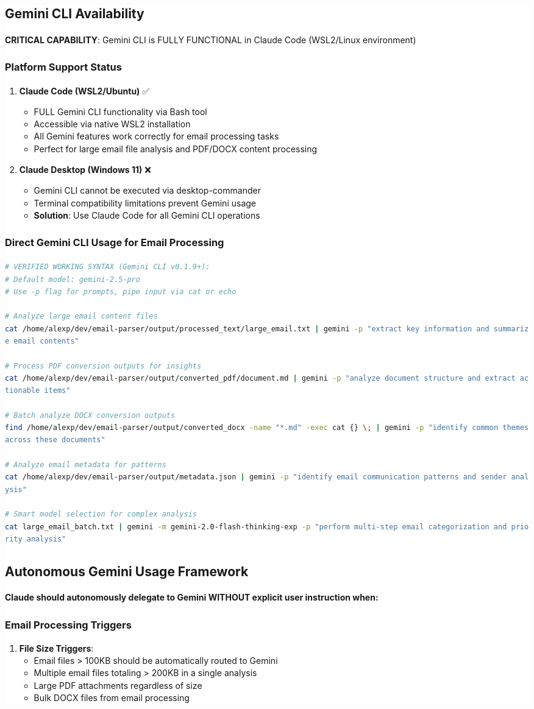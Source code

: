 ## Gemini CLI Availability

**CRITICAL CAPABILITY**: Gemini CLI is FULLY FUNCTIONAL in Claude Code (WSL2/Linux environment)

### Platform Support Status

1. **Claude Code (WSL2/Ubuntu)** ✅
   - FULL Gemini CLI functionality via Bash tool
   - Accessible via native WSL2 installation
   - All Gemini features work correctly for email processing tasks
   - Perfect for large email file analysis and PDF/DOCX content processing

2. **Claude Desktop (Windows 11)** ❌
   - Gemini CLI cannot be executed via desktop-commander
   - Terminal compatibility limitations prevent Gemini usage
   - **Solution**: Use Claude Code for all Gemini CLI operations

### Direct Gemini CLI Usage for Email Processing

```bash
# VERIFIED WORKING SYNTAX (Gemini CLI v0.1.9+):
# Default model: gemini-2.5-pro
# Use -p flag for prompts, pipe input via cat or echo

# Analyze large email content files
cat /home/alexp/dev/email-parser/output/processed_text/large_email.txt | gemini -p "extract key information and summarize email contents"

# Process PDF conversion outputs for insights  
cat /home/alexp/dev/email-parser/output/converted_pdf/document.md | gemini -p "analyze document structure and extract actionable items"

# Batch analyze DOCX conversion outputs
find /home/alexp/dev/email-parser/output/converted_docx -name "*.md" -exec cat {} \; | gemini -p "identify common themes across these documents"

# Analyze email metadata for patterns
cat /home/alexp/dev/email-parser/output/metadata.json | gemini -p "identify email communication patterns and sender analysis"

# Smart model selection for complex analysis
cat large_email_batch.txt | gemini -m gemini-2.0-flash-thinking-exp -p "perform multi-step email categorization and priority analysis"
```

## Autonomous Gemini Usage Framework

**Claude should autonomously delegate to Gemini WITHOUT explicit user instruction when:**

### Email Processing Triggers

1. **File Size Triggers**:
   - Email files > 100KB should be automatically routed to Gemini
   - Multiple email files totaling > 200KB in a single analysis
   - Large PDF attachments regardless of size
   - Bulk DOCX files from email processing
